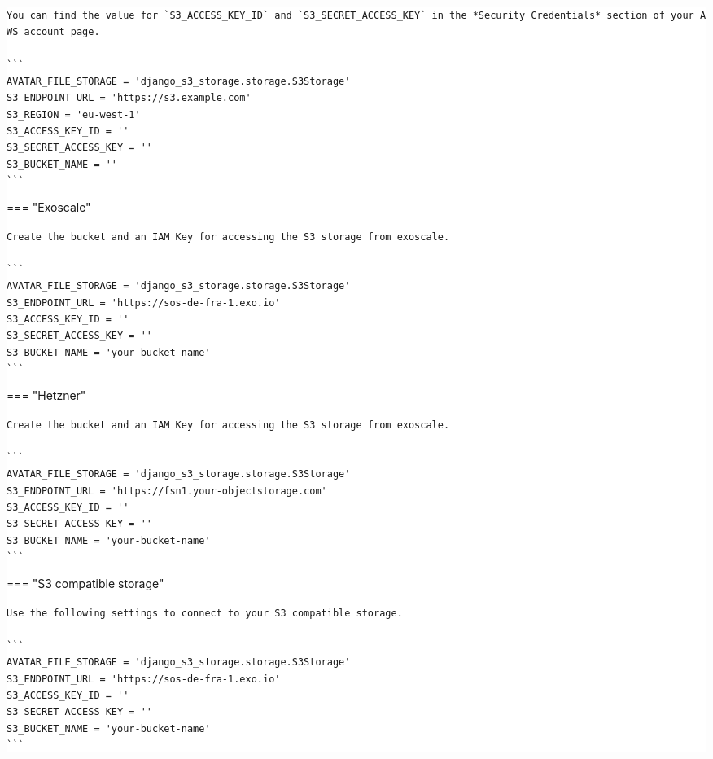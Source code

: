     You can find the value for `S3_ACCESS_KEY_ID` and `S3_SECRET_ACCESS_KEY` in the *Security Credentials* section of your AWS account page.

    ```
    AVATAR_FILE_STORAGE = 'django_s3_storage.storage.S3Storage'
    S3_ENDPOINT_URL = 'https://s3.example.com'
    S3_REGION = 'eu-west-1'
    S3_ACCESS_KEY_ID = ''
    S3_SECRET_ACCESS_KEY = ''
    S3_BUCKET_NAME = ''
    ```

=== "Exoscale"

    Create the bucket and an IAM Key for accessing the S3 storage from exoscale.

    ```
    AVATAR_FILE_STORAGE = 'django_s3_storage.storage.S3Storage'
    S3_ENDPOINT_URL = 'https://sos-de-fra-1.exo.io'
    S3_ACCESS_KEY_ID = ''
    S3_SECRET_ACCESS_KEY = ''
    S3_BUCKET_NAME = 'your-bucket-name'
    ```

=== "Hetzner"

    Create the bucket and an IAM Key for accessing the S3 storage from exoscale.

    ```
    AVATAR_FILE_STORAGE = 'django_s3_storage.storage.S3Storage'
    S3_ENDPOINT_URL = 'https://fsn1.your-objectstorage.com'
    S3_ACCESS_KEY_ID = ''
    S3_SECRET_ACCESS_KEY = ''
    S3_BUCKET_NAME = 'your-bucket-name'
    ```

=== "S3 compatible storage"

    Use the following settings to connect to your S3 compatible storage.

    ```
    AVATAR_FILE_STORAGE = 'django_s3_storage.storage.S3Storage'
    S3_ENDPOINT_URL = 'https://sos-de-fra-1.exo.io'
    S3_ACCESS_KEY_ID = ''
    S3_SECRET_ACCESS_KEY = ''
    S3_BUCKET_NAME = 'your-bucket-name'
    ```
